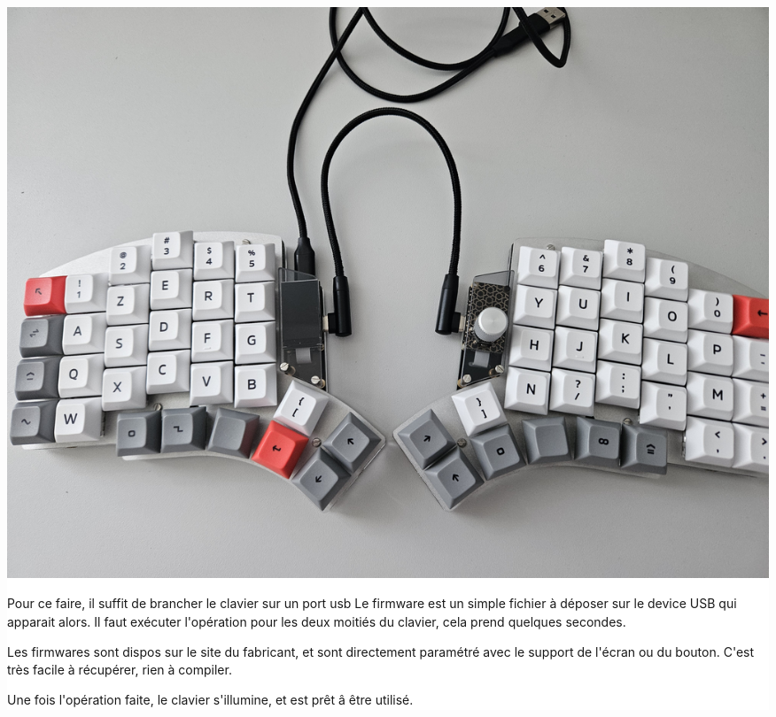 ![20250711_112134.jpg](20250711_112134.jpg)

Pour ce faire, il suffit de brancher le clavier sur un port usb 
Le firmware est un simple fichier à déposer sur le device USB qui apparait alors.
Il faut exécuter l'opération pour les deux moitiés du clavier, cela prend quelques secondes.

Les firmwares sont dispos sur le site du fabricant, et sont directement paramétré avec le support de l'écran ou du bouton. C'est très facile à récupérer, rien à compiler.

Une fois l'opération faite, le clavier s'illumine, et est prêt â être utilisé.
